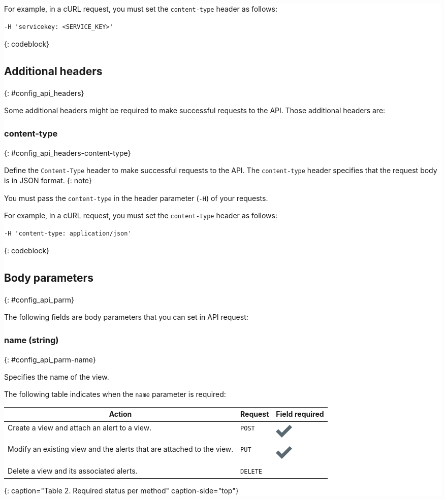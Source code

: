 For example, in a cURL request, you must set the `content-type` header as follows:

```
-H 'servicekey: <SERVICE_KEY>'
```
{: codeblock}


## Additional headers 
{: #config_api_headers}

Some additional headers might be required to make successful requests to the API. Those additional headers are:

### content-type
{: #config_api_headers-content-type}

Define the `Content-Type` header to make successful requests to the API. The `content-type` header specifies that the request body is in JSON format.
{: note}

You must pass the `content-type` in the header parameter (`-H`) of your requests.

For example, in a cURL request, you must set the `content-type` header as follows:

```
-H 'content-type: application/json'
```
{: codeblock}



## Body parameters
{: #config_api_parm}

The following fields are body parameters that you can set in API request:

### name (string)
{: #config_api_parm-name}

Specifies the name of the view.

The following table indicates when the `name` parameter is required:

| Action                                                                | Request  | Field required                       |
| ----------------------------------------------------------------------|----------|--------------------------------------|
| Create a view and attach an alert to a view.                          | `POST`   | ![Check mark icon](images/checkmark-icon.svg "Check mark icon indicating required")|
| Modify an existing view and the alerts that are attached to the view. | `PUT`    | ![Check mark icon](images/checkmark-icon.svg "Check mark icon indicating required")|
| Delete a view and its associated alerts.                              | `DELETE` |  |
{: caption="Table 2. Required status per method" caption-side="top"}
